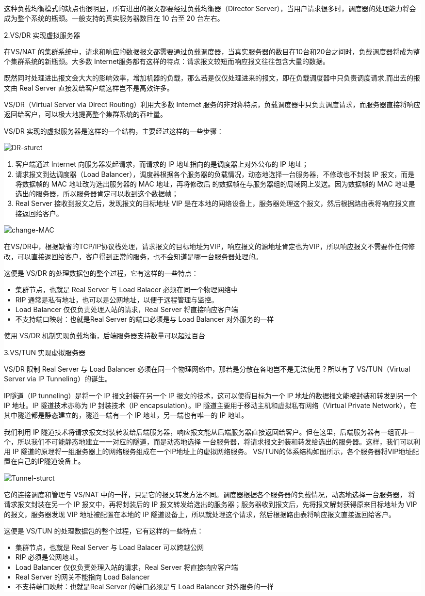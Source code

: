 这种负载均衡模式的缺点也很明显，所有进出的报文都要经过负载均衡器（Director Server），当用户请求很多时，调度器的处理能力将会成为整个系统的瓶颈。一般支持的真实服务器数目在 10 台至 20 台左右。

2.VS/DR 实现虚拟服务器

在VS/NAT 的集群系统中，请求和响应的数据报文都需要通过负载调度器，当真实服务器的数目在10台和20台之间时，负载调度器将成为整个集群系统的新瓶颈。大多数 Internet服务都有这样的特点：请求报文较短而响应报文往往包含大量的数据。

既然同时处理进出报文会大大的影响效率，增加机器的负载，那么若是仅仅处理进来的报文，即在负载调度器中只负责调度请求,而出去的报文由 Real Server 直接发给客户端这样岂不是高效许多。

VS/DR（Virtual Server via Direct Routing）利用大多数 Internet 服务的非对称特点，负载调度器中只负责调度请求，而服务器直接将响应返回给客户，可以极大地提高整个集群系统的吞吐量。

VS/DR 实现的虚拟服务器是这样的一个结构，主要经过这样的一些步骤：

![DR-sturct](https://dn-simplecloud.qbox.me/1135081473148031595-wm)

1. 客户端通过 Internet 向服务器发起请求，而请求的 IP 地址指向的是调度器上对外公布的 IP 地址；
2. 请求报文到达调度器（Load Balancer），调度器根据各个服务器的负载情况，动态地选择一台服务器，不修改也不封装 IP 报文，而是将数据帧的 MAC 地址改为选出服务器的 MAC 地址，再将修改后 的数据帧在与服务器组的局域网上发送。因为数据帧的 MAC 地址是选出的服务器，所以服务器肯定可以收到这个数据帧；
3. Real Server 接收到报文之后，发现报文的目标地址 VIP 是在本地的网络设备上，服务器处理这个报文，然后根据路由表将响应报文直接返回给客户。

![change-MAC](https://dn-simplecloud.qbox.me/1135081473148107079-wm)

在VS/DR中，根据缺省的TCP/IP协议栈处理，请求报文的目标地址为VIP，响应报文的源地址肯定也为VIP，所以响应报文不需要作任何修改，可以直接返回给客户，客户得到正常的服务，也不会知道是哪一台服务器处理的。

这便是 VS/DR 的处理数据包的整个过程，它有这样的一些特点：

- 集群节点，也就是 Real Server 与 Load Balacer 必须在同一个物理网络中
- RIP 通常是私有地址，也可以是公网地址，以便于远程管理与监控。
- Load Balancer 仅仅负责处理入站的请求，Real Server 将直接响应客户端
- 不支持端口映射：也就是Real Server 的端口必须是与 Load Balancer 对外服务的一样

使用 VS/DR 机制实现负载均衡，后端服务器支持数量可以超过百台

3.VS/TUN 实现虚拟服务器

VS/DR 限制 Real Server 与 Load Balancer 必须在同一个物理网络中，那若是分散在各地岂不是无法使用？所以有了 VS/TUN（Virtual Server via IP Tunneling）的诞生。

IP隧道（IP tunneling）是将一个 IP 报文封装在另一个 IP 报文的技术，这可以使得目标为一个 IP 地址的数据报文能被封装和转发到另一个 IP 地址。IP 隧道技术亦称为 IP 封装技术（IP encapsulation）。IP 隧道主要用于移动主机和虚拟私有网络（Virtual Private Network），在其中隧道都是静态建立的，隧道一端有一个 IP 地址，另一端也有唯一的 IP 地址。

我们利用 IP 隧道技术将请求报文封装转发给后端服务器，响应报文能从后端服务器直接返回给客户。但在这里，后端服务器有一组而非一个，所以我们不可能静态地建立一一对应的隧道，而是动态地选择 一台服务器，将请求报文封装和转发给选出的服务器。这样，我们可以利用 IP 隧道的原理将一组服务器上的网络服务组成在一个IP地址上的虚拟网络服务。 VS/TUN的体系结构如图所示，各个服务器将VIP地址配置在自己的IP隧道设备上。

![Tunnel-sturct](https://dn-simplecloud.qbox.me/1135081473147562052-wm)

它的连接调度和管理与 VS/NAT 中的一样，只是它的报文转发方法不同。调度器根据各个服务器的负载情况，动态地选择一台服务器， 将请求报文封装在另一个 IP 报文中，再将封装后的 IP 报文转发给选出的服务器；服务器收到报文后，先将报文解封获得原来目标地址为 VIP 的报文，服务器发现 VIP 地址被配置在本地的 IP 隧道设备上，所以就处理这个请求，然后根据路由表将响应报文直接返回给客户。

这便是 VS/TUN 的处理数据包的整个过程，它有这样的一些特点：

- 集群节点，也就是 Real Server 与 Load Balacer 可以跨越公网
- RIP 必须是公网地址。
- Load Balancer 仅仅负责处理入站的请求，Real Server 将直接响应客户端
- Real Server 的网关不能指向 Load Balancer
- 不支持端口映射：也就是Real Server 的端口必须是与 Load Balancer 对外服务的一样
